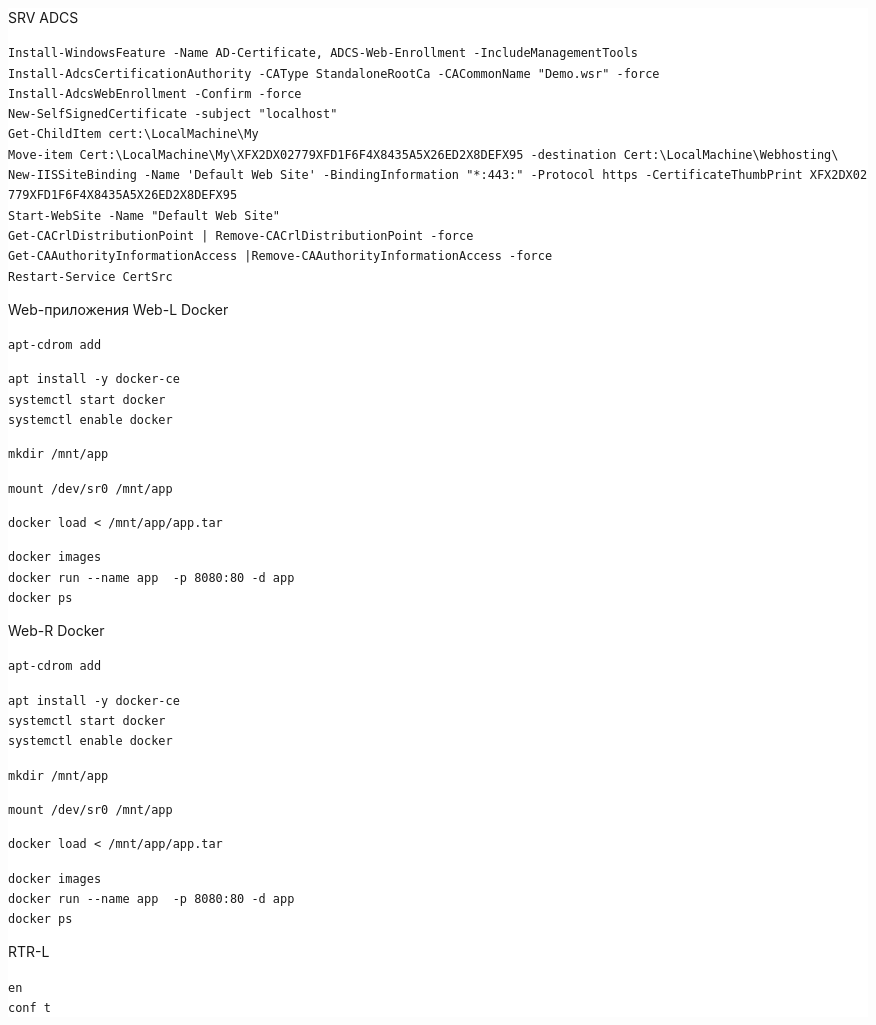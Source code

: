 ```
```
SRV ADCS
```
Install-WindowsFeature -Name AD-Certificate, ADCS-Web-Enrollment -IncludeManagementTools
Install-AdcsCertificationAuthority -CAType StandaloneRootCa -CACommonName "Demo.wsr" -force
Install-AdcsWebEnrollment -Confirm -force
New-SelfSignedCertificate -subject "localhost" 
Get-ChildItem cert:\LocalMachine\My
Move-item Cert:\LocalMachine\My\XFX2DX02779XFD1F6F4X8435A5X26ED2X8DEFX95 -destination Cert:\LocalMachine\Webhosting\
New-IISSiteBinding -Name 'Default Web Site' -BindingInformation "*:443:" -Protocol https -CertificateThumbPrint XFX2DX02779XFD1F6F4X8435A5X26ED2X8DEFX95 
Start-WebSite -Name "Default Web Site"
Get-CACrlDistributionPoint | Remove-CACrlDistributionPoint -force
Get-CAAuthorityInformationAccess |Remove-CAAuthorityInformationAccess -force
Restart-Service CertSrc
```
Web-приложения
Web-L Docker
```
apt-cdrom add
```
```
apt install -y docker-ce
systemctl start docker
systemctl enable docker
```
```
mkdir /mnt/app
```
```
mount /dev/sr0 /mnt/app
```
```
docker load < /mnt/app/app.tar
```
```
docker images
docker run --name app  -p 8080:80 -d app
docker ps
```
Web-R Docker
```
apt-cdrom add
```
```
apt install -y docker-ce
systemctl start docker
systemctl enable docker
```
```
mkdir /mnt/app
```
```
mount /dev/sr0 /mnt/app
```
```
docker load < /mnt/app/app.tar
```
```
docker images
docker run --name app  -p 8080:80 -d app
docker ps
```
RTR-L
```
en
conf t
```